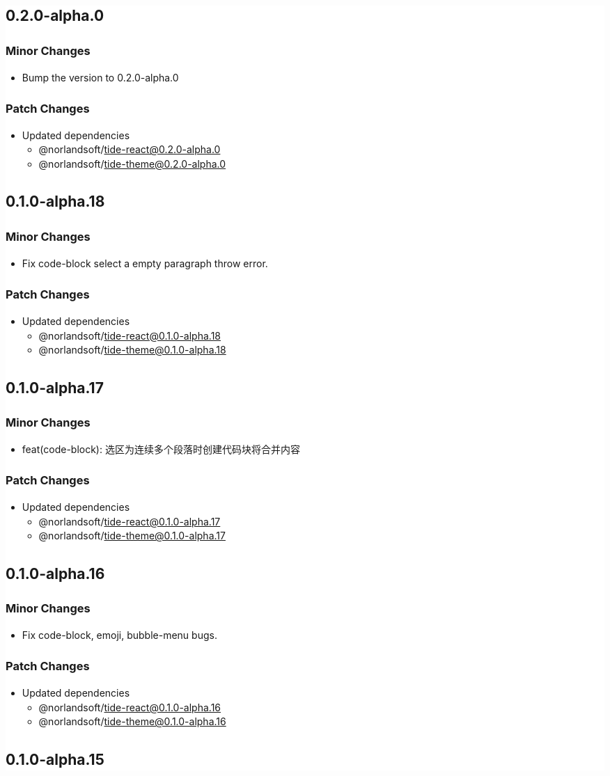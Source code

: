 ## 0.2.0-alpha.0

### Minor Changes

- Bump the version to 0.2.0-alpha.0

### Patch Changes

- Updated dependencies
  - @norlandsoft/tide-react@0.2.0-alpha.0
  - @norlandsoft/tide-theme@0.2.0-alpha.0

## 0.1.0-alpha.18

### Minor Changes

- Fix code-block select a empty paragraph throw error.

### Patch Changes

- Updated dependencies
  - @norlandsoft/tide-react@0.1.0-alpha.18
  - @norlandsoft/tide-theme@0.1.0-alpha.18

## 0.1.0-alpha.17

### Minor Changes

- feat(code-block): 选区为连续多个段落时创建代码块将合并内容

### Patch Changes

- Updated dependencies
  - @norlandsoft/tide-react@0.1.0-alpha.17
  - @norlandsoft/tide-theme@0.1.0-alpha.17

## 0.1.0-alpha.16

### Minor Changes

- Fix code-block, emoji, bubble-menu bugs.

### Patch Changes

- Updated dependencies
  - @norlandsoft/tide-react@0.1.0-alpha.16
  - @norlandsoft/tide-theme@0.1.0-alpha.16

## 0.1.0-alpha.15
